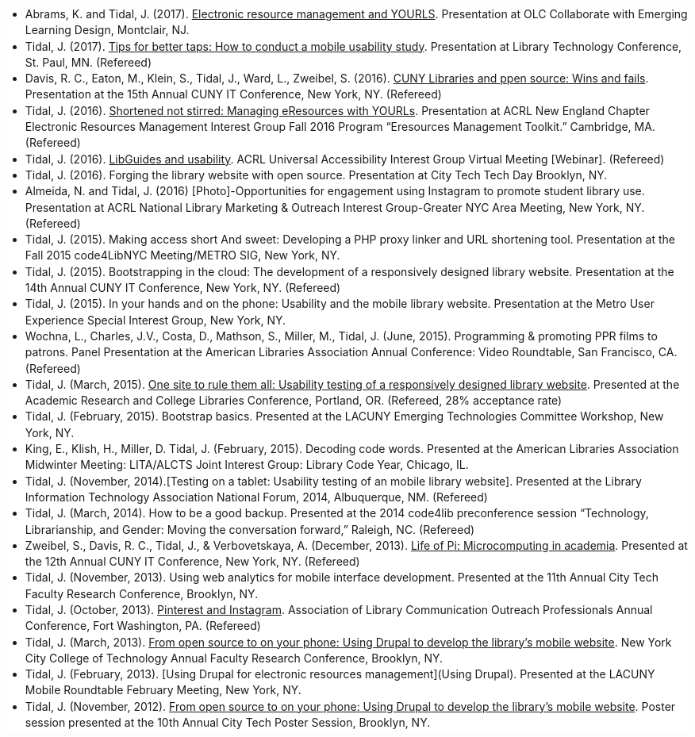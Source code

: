 * Abrams, K. and Tidal, J. (2017). [Electronic resource management and YOURLS](http://academicworks.cuny.edu/ny_pubs/158/). Presentation at OLC Collaborate with Emerging Learning Design, Montclair, NJ.
* Tidal, J. (2017). [Tips for better taps: How to conduct a mobile usability study](http://digitalcommons.macalester.edu/libtech_conf/2017/sessions/15/). Presentation at Library Technology Conference, St. Paul, MN. (Refereed)<br>
* Davis, R. C., Eaton, M., Klein, S., Tidal, J., Ward, L., Zweibel, S. (2016). [CUNY Libraries and ppen source: Wins and fails](http://academicworks.cuny.edu/ny_pubs/120/). Presentation at the 15th Annual CUNY IT Conference, New York, NY. (Refereed)<br>
* Tidal, J. (2016). [Shortened not stirred: Managing eResources with YOURLs](https://www.dropbox.com/s/pnfeuqw0ouwyq81/7%20-%20Lightning%20-%20Shortened%20Not%20Stirred%20-%20Junior%20Tidal%20-%20%20ACRL%20NEC%20ERMIG%2011-2016.pptx?dl=0). Presentation at ACRL New England Chapter Electronic Resources Management Interest Group Fall 2016 Program “Eresources Management Toolkit.” Cambridge, MA. (Refereed)<br>
* Tidal, J. (2016). [LibGuides and usability](). ACRL Universal Accessibility Interest Group Virtual Meeting [Webinar]. (Refereed)<br>
* Tidal, J. (2016). Forging the library website with open source. Presentation at City Tech Tech Day Brooklyn, NY.<br>
* Almeida, N. and Tidal, J. (2016) [Photo]-Opportunities for engagement using Instagram to promote student library use. Presentation at ACRL National Library Marketing & Outreach Interest Group-Greater NYC Area Meeting, New York, NY. (Refereed)<br>
* Tidal, J. (2015). Making access short And sweet: Developing a PHP proxy linker and URL shortening tool. Presentation at the Fall 2015 code4LibNYC Meeting/METRO SIG, New York, NY.<br>
* Tidal, J. (2015). Bootstrapping in the cloud: The development of a responsively designed library website. Presentation at the 14th Annual CUNY IT Conference, New York, NY. (Refereed)<br>
* Tidal, J. (2015). In your hands and on the phone: Usability and the mobile library website. Presentation at the Metro User Experience Special Interest Group, New York, NY.<br>
* Wochna, L., Charles, J.V., Costa, D., Mathson, S., Miller, M., Tidal, J. (June, 2015). Programming & promoting PPR films to patrons. Panel Presentation at the American Libraries Association Annual Conference: Video Roundtable, San Francisco, CA. (Refereed)<br>
* Tidal, J. (March, 2015). [One site to rule them all: Usability testing of a responsively designed library website](https://www.dropbox.com/s/8w6urss7zsne93s/One%20Site%20to%20Rule%20Them%20All.ppt?dl=0). Presented at the Academic Research and College Libraries Conference, Portland, OR. (Refereed, 28% acceptance rate)<br>
* Tidal, J. (February, 2015). Bootstrap basics. Presented at the LACUNY Emerging Technologies Committee Workshop, New York, NY.<br>
* King, E., Klish, H., Miller, D. Tidal, J. (February, 2015). Decoding code words. Presented at the American Libraries Association Midwinter Meeting: LITA/ALCTS Joint Interest Group: Library Code Year, Chicago, IL.<br>
* Tidal, J. (November, 2014).[Testing on a tablet: Usability testing of an mobile library website]. Presented at the Library Information Technology Association National Forum, 2014, Albuquerque, NM. (Refereed)<br>
* Tidal, J. (March, 2014). How to be a good backup. Presented at the 2014 code4lib preconference session “Technology, Librarianship, and Gender: Moving the conversation forward,” Raleigh, NC. (Refereed)<br>
* Zweibel, S., Davis, R. C., Tidal, J., & Verbovetskaya, A. (December, 2013). [Life of Pi: Microcomputing in academia](https://github.com/szweibel/CUNY-IT-Presentation). Presented at the 12th Annual CUNY IT Conference, New York, NY. (Refereed)<br>
* Tidal, J. (November, 2013). Using web analytics for mobile interface development. Presented at the 11th Annual City Tech Faculty Research Conference, Brooklyn, NY.<br>
* Tidal, J. (October, 2013). [Pinterest and Instagram](Pinterest). Association of Library Communication Outreach Professionals Annual Conference, Fort Washington, PA. (Refereed)<br>
* Tidal, J. (March, 2013). [From open source to on your phone: Using Drupal to develop the library’s mobile website](https://www.citytech.cuny.edu/eparse/Archives/jtidal/Scholarship/2013/Presentations/From%20Open%20Souce%20to%20On%20Your%20Phone%20City%20Tech%20Faculty%20Research%20Conference/From%20Open%20Source%20to%20On%20Your%20Phone%204-5-13.ppt). New York City College of Technology Annual Faculty Research Conference, Brooklyn, NY.<br>
* Tidal, J. (February, 2013). [Using Drupal for electronic resources management](Using Drupal). Presented at the LACUNY Mobile Roundtable February Meeting, New York, NY.<br>
* Tidal, J. (November, 2012). [From open source to on your phone: Using Drupal to develop the library’s mobile website](https://www.citytech.cuny.edu/eparse/Archives/jtidal/Scholarship/2013/Presentations/From%20Open%20Souce%20to%20On%20Your%20Phone%20City%20Tech%20Faculty%20Research%20Conference/From%20Open%20Source%20to%20On%20Your%20Phone%204-5-13.ppt). Poster session presented at the 10th Annual City Tech Poster Session, Brooklyn, NY.<br>